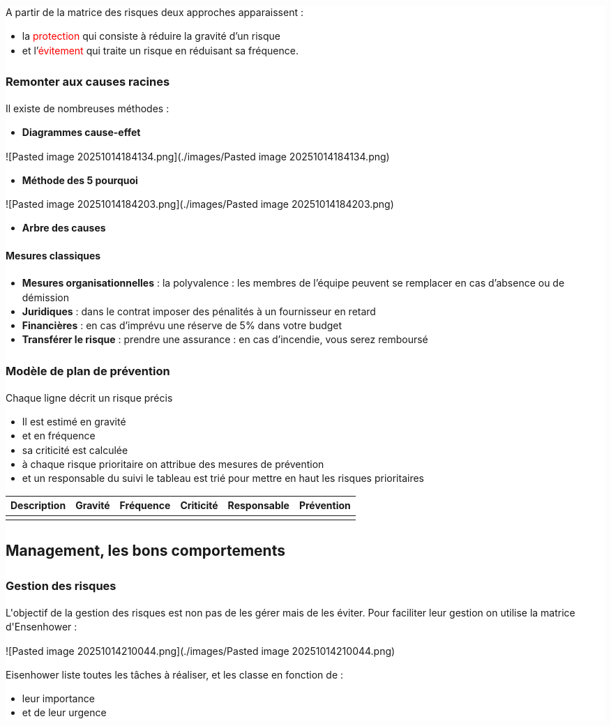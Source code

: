 A partir de la matrice des risques deux approches apparaissent :

- la <span style="color:red">protection</span> qui consiste à réduire la gravité d’un risque
- et l’<span style="color:red">évitement</span> qui traite un risque en réduisant sa fréquence.

### Remonter aux causes racines

Il existe de nombreuses méthodes :

- **Diagrammes cause-effet**

![Pasted image 20251014184134.png](./images/Pasted image 20251014184134.png)

- **Méthode des 5 pourquoi**

![Pasted image 20251014184203.png](./images/Pasted image 20251014184203.png)

- **Arbre des causes**

#### Mesures classiques

- **Mesures organisationnelles** : la polyvalence : les membres de l’équipe peuvent se
remplacer en cas d’absence ou de démission
- **Juridiques** : dans le contrat imposer des pénalités à un fournisseur en retard
- **Financières** : en cas d’imprévu une réserve de 5% dans votre budget
- **Transférer le risque** : prendre une assurance : en cas d’incendie, vous serez remboursé

### Modèle de plan de prévention

Chaque ligne décrit un risque précis

- Il est estimé en gravité
- et en fréquence
- sa criticité est calculée
- à chaque risque prioritaire on attribue des mesures de prévention
- et un responsable du suivi
le tableau est trié pour mettre en haut les risques prioritaires

| Description | Gravité | Fréquence | Criticité | Responsable | Prévention |
| ----------- | ------- | --------- | --------- | ----------- | ---------- |
|             |         |           |           |             |            |

## Management, les bons comportements

### Gestion des risques

L'objectif de la gestion des risques est non pas de les gérer mais de les éviter. Pour faciliter leur gestion on utilise la matrice d'Ensenhower :

![Pasted image 20251014210044.png](./images/Pasted image 20251014210044.png)

Eisenhower liste toutes les tâches à réaliser, et les classe en fonction de :

- leur importance
- et de leur urgence
